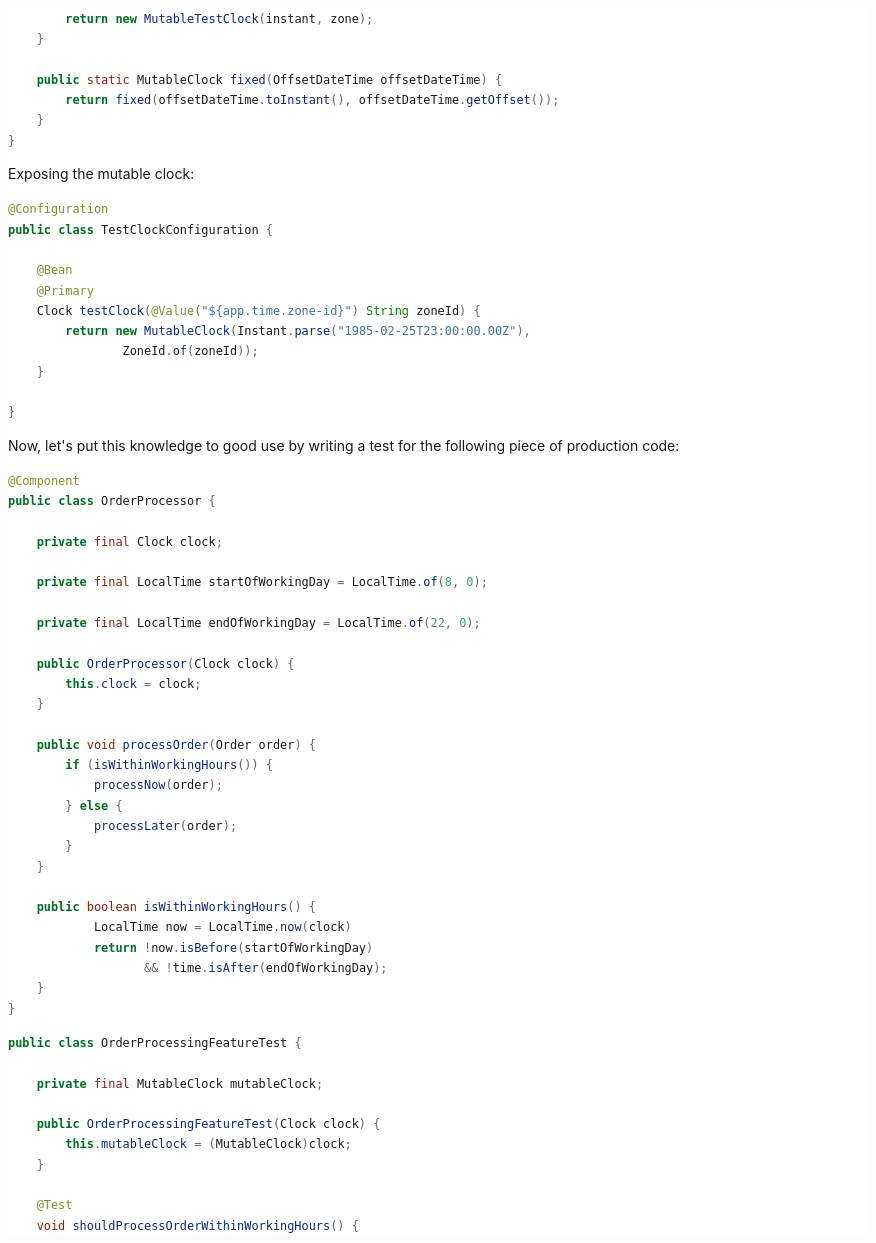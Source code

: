```java
		return new MutableTestClock(instant, zone);
	}

	public static MutableClock fixed(OffsetDateTime offsetDateTime) {
		return fixed(offsetDateTime.toInstant(), offsetDateTime.getOffset());
	}
}
```
Exposing the mutable clock:
```java
@Configuration
public class TestClockConfiguration {

	@Bean
	@Primary
	Clock testClock(@Value("${app.time.zone-id}") String zoneId) {
		return new MutableClock(Instant.parse("1985-02-25T23:00:00.00Z"), 
                ZoneId.of(zoneId));
	}

}
```
Now, let's put this knowledge to good use by writing a test for the following piece of production code:
```java
@Component
public class OrderProcessor {

	private final Clock clock;

	private final LocalTime startOfWorkingDay = LocalTime.of(8, 0); 

	private final LocalTime endOfWorkingDay = LocalTime.of(22, 0); 

	public OrderProcessor(Clock clock) {
		this.clock = clock;
	}

	public void processOrder(Order order) {
		if (isWithinWorkingHours()) {
			processNow(order);
		} else {
			processLater(order);
		}
	}

	public boolean isWithinWorkingHours() {
	        LocalTime now = LocalTime.now(clock)
	        return !now.isBefore(startOfWorkingDay) 
                   && !time.isAfter(endOfWorkingDay);
	}
}
```
```java
public class OrderProcessingFeatureTest {

	private final MutableClock mutableClock;

	public OrderProcessingFeatureTest(Clock clock) {
		this.mutableClock = (MutableClock)clock;
	}

    @Test
	void shouldProcessOrderWithinWorkingHours() {
```